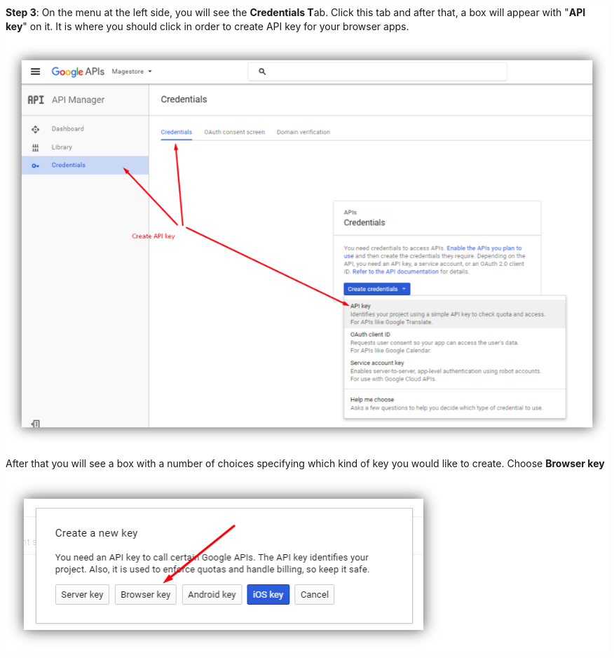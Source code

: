 **Step 3**: On the menu at the left side, you will see the **Credentials T**ab. Click this tab and after that, a box will appear with "**API key**" on it. It is where you should click in order to create API key for your browser apps.

![enter image description here](https://github.com/Magestore/Docs/blob/master/extensions/Guide%20By%20Functions/Magento%201/image_Store%20Pickup/image020.png?raw=true)

After that you will see a box with a number of choices specifying which kind of key you would like to create. Choose **Browser key** 

![enter image description here](https://github.com/Magestore/Docs/blob/master/extensions/Guide%20By%20Functions/Magento%201/image_Store%20Pickup/image021.png?raw=true)
